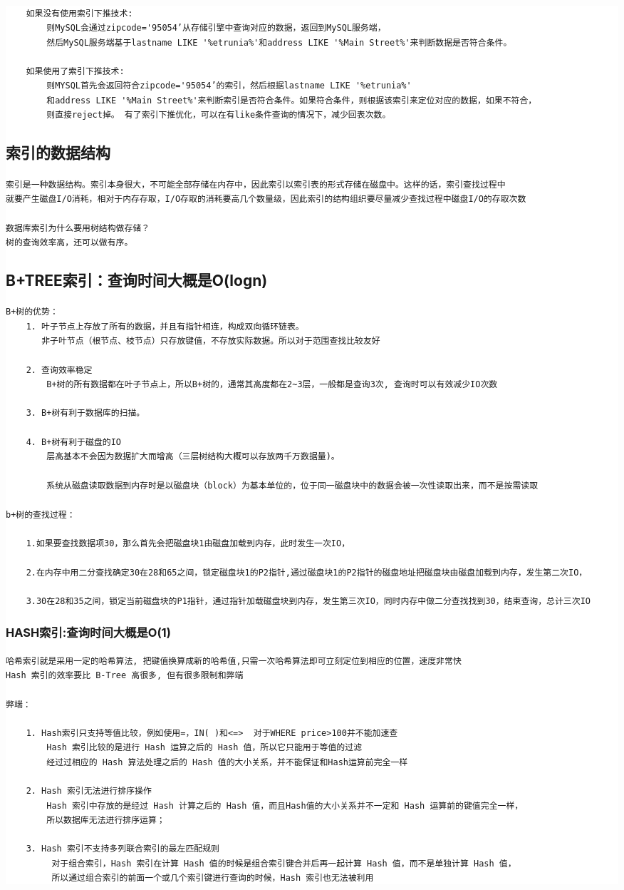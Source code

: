         如果没有使用索引下推技术:
            则MySQL会通过zipcode='95054’从存储引擎中查询对应的数据，返回到MySQL服务端，
            然后MySQL服务端基于lastname LIKE '%etrunia%'和address LIKE '%Main Street%'来判断数据是否符合条件。 
        
        如果使用了索引下推技术:
            则MYSQL首先会返回符合zipcode='95054’的索引，然后根据lastname LIKE '%etrunia%'
            和address LIKE '%Main Street%'来判断索引是否符合条件。如果符合条件，则根据该索引来定位对应的数据，如果不符合，
            则直接reject掉。 有了索引下推优化，可以在有like条件查询的情况下，减少回表次数。
 
## 索引的数据结构
    索引是一种数据结构。索引本身很大，不可能全部存储在内存中，因此索引以索引表的形式存储在磁盘中。这样的话，索引查找过程中
    就要产生磁盘I/O消耗，相对于内存存取，I/O存取的消耗要高几个数量级，因此索引的结构组织要尽量减少查找过程中磁盘I/O的存取次数
    
    数据库索引为什么要用树结构做存储？
    树的查询效率高，还可以做有序。
   
## B+TREE索引：查询时间大概是O(logn)
    B+树的优势：
        1. 叶子节点上存放了所有的数据，并且有指针相连，构成双向循环链表。
           非子叶节点（根节点、枝节点）只存放键值，不存放实际数据。所以对于范围查找比较友好
           
        2. 查询效率稳定
            B+树的所有数据都在叶子节点上，所以B+树的，通常其高度都在2~3层，一般都是查询3次, 查询时可以有效减少IO次数
        
        3. B+树有利于数据库的扫描。
        
        4. B+树有利于磁盘的IO
            层高基本不会因为数据扩大而增高（三层树结构大概可以存放两千万数据量)。
            
            系统从磁盘读取数据到内存时是以磁盘块（block）为基本单位的，位于同一磁盘块中的数据会被一次性读取出来，而不是按需读取
    
    b+树的查找过程：
        
        1.如果要查找数据项30，那么首先会把磁盘块1由磁盘加载到内存，此时发生一次IO，
        
        2.在内存中用二分查找确定30在28和65之间，锁定磁盘块1的P2指针,通过磁盘块1的P2指针的磁盘地址把磁盘块由磁盘加载到内存，发生第二次IO，
       
        3.30在28和35之间，锁定当前磁盘块的P1指针，通过指针加载磁盘块到内存，发生第三次IO，同时内存中做二分查找找到30，结束查询，总计三次IO
		
### HASH索引:查询时间大概是O(1)
    
    哈希索引就是采用一定的哈希算法, 把键值换算成新的哈希值,只需一次哈希算法即可立刻定位到相应的位置，速度非常快
    Hash 索引的效率要比 B-Tree 高很多, 但有很多限制和弊端
    
    弊端：
        
        1. Hash索引只支持等值比较，例如使用=，IN( )和<=>  对于WHERE price>100并不能加速查
            Hash 索引比较的是进行 Hash 运算之后的 Hash 值，所以它只能用于等值的过滤
            经过过相应的 Hash 算法处理之后的 Hash 值的大小关系，并不能保证和Hash运算前完全一样
        
        2. Hash 索引无法进行排序操作
            Hash 索引中存放的是经过 Hash 计算之后的 Hash 值，而且Hash值的大小关系并不一定和 Hash 运算前的键值完全一样，
            所以数据库无法进行排序运算；
        
        3. Hash 索引不支持多列联合索引的最左匹配规则
             对于组合索引，Hash 索引在计算 Hash 值的时候是组合索引键合并后再一起计算 Hash 值，而不是单独计算 Hash 值，
             所以通过组合索引的前面一个或几个索引键进行查询的时候，Hash 索引也无法被利用
             